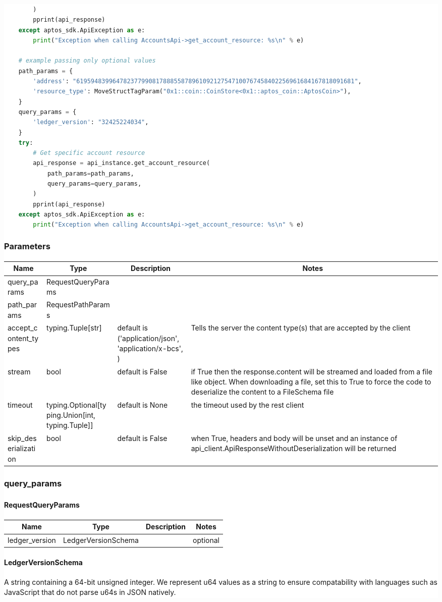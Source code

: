 ```python
        )
        pprint(api_response)
    except aptos_sdk.ApiException as e:
        print("Exception when calling AccountsApi->get_account_resource: %s\n" % e)

    # example passing only optional values
    path_params = {
        'address': "61959483996478237799081788855878961092127547100767458402256961684167818091681",
        'resource_type': MoveStructTagParam("0x1::coin::CoinStore<0x1::aptos_coin::AptosCoin>"),
    }
    query_params = {
        'ledger_version': "32425224034",
    }
    try:
        # Get specific account resource
        api_response = api_instance.get_account_resource(
            path_params=path_params,
            query_params=query_params,
        )
        pprint(api_response)
    except aptos_sdk.ApiException as e:
        print("Exception when calling AccountsApi->get_account_resource: %s\n" % e)
```
### Parameters

Name | Type | Description  | Notes
------------- | ------------- | ------------- | -------------
query_params | RequestQueryParams | |
path_params | RequestPathParams | |
accept_content_types | typing.Tuple[str] | default is ('application/json', 'application/x-bcs', ) | Tells the server the content type(s) that are accepted by the client
stream | bool | default is False | if True then the response.content will be streamed and loaded from a file like object. When downloading a file, set this to True to force the code to deserialize the content to a FileSchema file
timeout | typing.Optional[typing.Union[int, typing.Tuple]] | default is None | the timeout used by the rest client
skip_deserialization | bool | default is False | when True, headers and body will be unset and an instance of api_client.ApiResponseWithoutDeserialization will be returned

### query_params
#### RequestQueryParams

Name | Type | Description  | Notes
------------- | ------------- | ------------- | -------------
ledger_version | LedgerVersionSchema | | optional


#### LedgerVersionSchema

A string containing a 64-bit unsigned integer.  We represent u64 values as a string to ensure compatability with languages such as JavaScript that do not parse u64s in JSON natively. 
